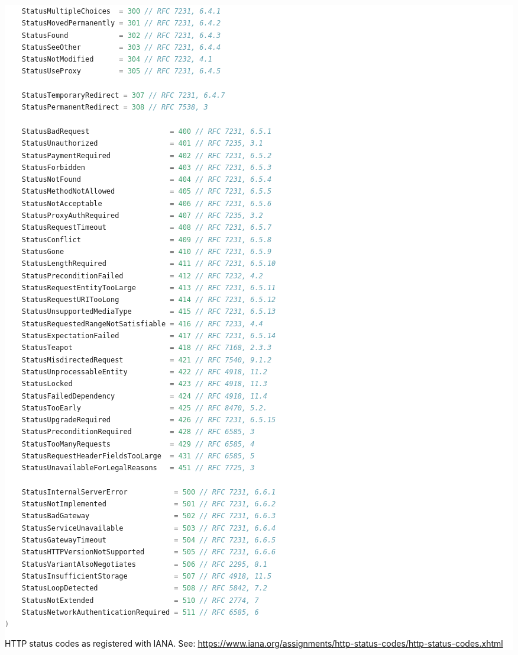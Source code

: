 ``` go
    StatusMultipleChoices  = 300 // RFC 7231, 6.4.1
    StatusMovedPermanently = 301 // RFC 7231, 6.4.2
    StatusFound            = 302 // RFC 7231, 6.4.3
    StatusSeeOther         = 303 // RFC 7231, 6.4.4
    StatusNotModified      = 304 // RFC 7232, 4.1
    StatusUseProxy         = 305 // RFC 7231, 6.4.5

    StatusTemporaryRedirect = 307 // RFC 7231, 6.4.7
    StatusPermanentRedirect = 308 // RFC 7538, 3

    StatusBadRequest                   = 400 // RFC 7231, 6.5.1
    StatusUnauthorized                 = 401 // RFC 7235, 3.1
    StatusPaymentRequired              = 402 // RFC 7231, 6.5.2
    StatusForbidden                    = 403 // RFC 7231, 6.5.3
    StatusNotFound                     = 404 // RFC 7231, 6.5.4
    StatusMethodNotAllowed             = 405 // RFC 7231, 6.5.5
    StatusNotAcceptable                = 406 // RFC 7231, 6.5.6
    StatusProxyAuthRequired            = 407 // RFC 7235, 3.2
    StatusRequestTimeout               = 408 // RFC 7231, 6.5.7
    StatusConflict                     = 409 // RFC 7231, 6.5.8
    StatusGone                         = 410 // RFC 7231, 6.5.9
    StatusLengthRequired               = 411 // RFC 7231, 6.5.10
    StatusPreconditionFailed           = 412 // RFC 7232, 4.2
    StatusRequestEntityTooLarge        = 413 // RFC 7231, 6.5.11
    StatusRequestURITooLong            = 414 // RFC 7231, 6.5.12
    StatusUnsupportedMediaType         = 415 // RFC 7231, 6.5.13
    StatusRequestedRangeNotSatisfiable = 416 // RFC 7233, 4.4
    StatusExpectationFailed            = 417 // RFC 7231, 6.5.14
    StatusTeapot                       = 418 // RFC 7168, 2.3.3
    StatusMisdirectedRequest           = 421 // RFC 7540, 9.1.2
    StatusUnprocessableEntity          = 422 // RFC 4918, 11.2
    StatusLocked                       = 423 // RFC 4918, 11.3
    StatusFailedDependency             = 424 // RFC 4918, 11.4
    StatusTooEarly                     = 425 // RFC 8470, 5.2.
    StatusUpgradeRequired              = 426 // RFC 7231, 6.5.15
    StatusPreconditionRequired         = 428 // RFC 6585, 3
    StatusTooManyRequests              = 429 // RFC 6585, 4
    StatusRequestHeaderFieldsTooLarge  = 431 // RFC 6585, 5
    StatusUnavailableForLegalReasons   = 451 // RFC 7725, 3

    StatusInternalServerError           = 500 // RFC 7231, 6.6.1
    StatusNotImplemented                = 501 // RFC 7231, 6.6.2
    StatusBadGateway                    = 502 // RFC 7231, 6.6.3
    StatusServiceUnavailable            = 503 // RFC 7231, 6.6.4
    StatusGatewayTimeout                = 504 // RFC 7231, 6.6.5
    StatusHTTPVersionNotSupported       = 505 // RFC 7231, 6.6.6
    StatusVariantAlsoNegotiates         = 506 // RFC 2295, 8.1
    StatusInsufficientStorage           = 507 // RFC 4918, 11.5
    StatusLoopDetected                  = 508 // RFC 5842, 7.2
    StatusNotExtended                   = 510 // RFC 2774, 7
    StatusNetworkAuthenticationRequired = 511 // RFC 6585, 6
)
```
HTTP status codes as registered with IANA.
See: <a href="https://www.iana.org/assignments/http-status-codes/http-status-codes.xhtml">https://www.iana.org/assignments/http-status-codes/http-status-codes.xhtml</a>
